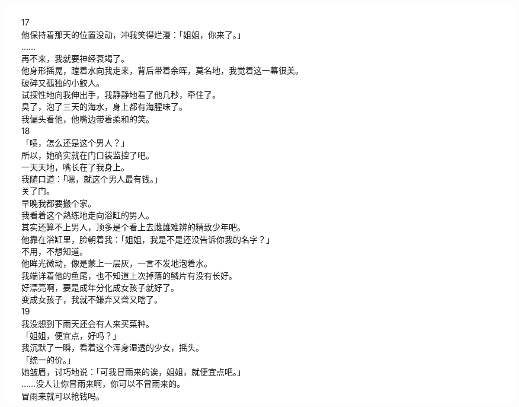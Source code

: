 <br>   
&emsp;&emsp;17  
<br>   
&emsp;&emsp;他保持着那天的位置没动，冲我笑得烂漫：「姐姐，你来了。」  
<br>   
&emsp;&emsp;……  
<br>   
&emsp;&emsp;再不来，我就要神经衰竭了。  
<br>   
&emsp;&emsp;他身形摇晃，蹚着水向我走来，背后带着余晖，莫名地，我觉着这一幕很美。  
<br>   
&emsp;&emsp;破碎又孤独的小鲛人。  
<br>   
&emsp;&emsp;试探性地向我伸出手，我静静地看了他几秒，牵住了。  
<br>   
&emsp;&emsp;臭了，泡了三天的海水，身上都有海腥味了。  
<br>   
&emsp;&emsp;我偏头看他，他嘴边带着柔和的笑。  
<br>   
&emsp;&emsp;18  
<br>   
&emsp;&emsp;「啧，怎么还是这个男人？」  
<br>   
&emsp;&emsp;所以，她确实就在门口装监控了吧。  
<br>   
&emsp;&emsp;一天天地，嘴长在了我身上。  
<br>   
&emsp;&emsp;我随口道：「嗯，就这个男人最有钱。」  
<br>   
&emsp;&emsp;关了门。  
<br>   
&emsp;&emsp;早晚我都要搬个家。  
<br>   
&emsp;&emsp;我看着这个熟练地走向浴缸的男人。  
<br>   
&emsp;&emsp;其实还算不上男人，顶多是个看上去雌雄难辨的精致少年吧。  
<br>   
&emsp;&emsp;他靠在浴缸里，脸朝着我：「姐姐，我是不是还没告诉你我的名字？」  
<br>   
&emsp;&emsp;不用，不想知道。  
<br>   
&emsp;&emsp;他眸光微动，像是蒙上一层灰，一言不发地泡着水。  
<br>   
&emsp;&emsp;我端详着他的鱼尾，也不知道上次掉落的鳞片有没有长好。  
<br>   
&emsp;&emsp;好漂亮啊，要是成年分化成女孩子就好了。  
<br>   
&emsp;&emsp;变成女孩子，我就不嫌弃又聋又瞎了。  
<br>   
&emsp;&emsp;19  
<br>   
&emsp;&emsp;我没想到下雨天还会有人来买菜种。  
<br>   
&emsp;&emsp;「姐姐，便宜点，好吗？」  
<br>   
&emsp;&emsp;我沉默了一瞬，看着这个浑身湿透的少女，摇头。  
<br>   
&emsp;&emsp;「统一的价。」  
<br>   
&emsp;&emsp;她皱眉，讨巧地说：「可我冒雨来的诶，姐姐，就便宜点吧。」  
<br>   
&emsp;&emsp;……没人让你冒雨来啊，你可以不冒雨来的。  
<br>   
&emsp;&emsp;冒雨来就可以抢钱吗。  